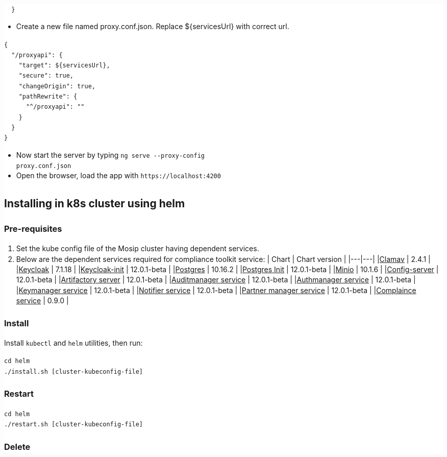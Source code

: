   ```
	}
  ```
  - Create a new file named proxy.conf.json. Replace ${servicesUrl} with correct url.
  ```
  {
    "/proxyapi": {
      "target": ${servicesUrl},
      "secure": true,
      "changeOrigin": true,
      "pathRewrite": {
        "^/proxyapi": ""
      }
    }    
  }
  ```
  - Now start the server by typing <code>ng serve --proxy-config proxy.conf.json</code>
  - Open the browser, load the app with <code>https://localhost:4200</code>

## Installing in k8s cluster using helm
### Pre-requisites
1. Set the kube config file of the Mosip cluster having dependent services.
1. Below are the dependent services required for compliance toolkit service:
    | Chart | Chart version |
    |---|---|
    |[Clamav](https://github.com/mosip/mosip-infra/tree/v1.2.0.1-B1/deployment/v3/external/antivirus/clamav) | 2.4.1 |
    |[Keycloak](https://github.com/mosip/mosip-infra/tree/v1.2.0.1-B1/deployment/v3/external/iam) | 7.1.18 |
    |[Keycloak-init](https://github.com/mosip/mosip-infra/tree/v1.2.0.1-B1/deployment/v3/external/iam) | 12.0.1-beta |
    |[Postgres](https://github.com/mosip/mosip-infra/tree/v1.2.0.1-B1/deployment/v3/external/postgres) | 10.16.2 |
    |[Postgres Init](https://github.com/mosip/mosip-infra/tree/v1.2.0.1-B1/deployment/v3/external/postgres) | 12.0.1-beta |
    |[Minio](https://github.com/mosip/mosip-infra/tree/v1.2.0.1-B1/deployment/v3/external/object-store) | 10.1.6 |
    |[Config-server](https://github.com/mosip/mosip-infra/tree/v1.2.0.1-B1/deployment/v3/mosip/config-server) | 12.0.1-beta |
    |[Artifactory server](https://github.com/mosip/mosip-infra/tree/v1.2.0.1-B1/deployment/v3/mosip/artifactory) | 12.0.1-beta |
    |[Auditmanager service](https://github.com/mosip/mosip-infra/blob/v1.2.0.1-B1/deployment/v3/mosip/kernel/install.sh) | 12.0.1-beta |
    |[Authmanager service](https://github.com/mosip/mosip-infra/blob/v1.2.0.1-B1/deployment/v3/mosip/kernel/install.sh) | 12.0.1-beta |
    |[Keymanager service](https://github.com/mosip/mosip-infra/blob/v1.2.0.1-B1/deployment/v3/mosip/kernel/install.sh) | 12.0.1-beta |
    |[Notifier service](https://github.com/mosip/mosip-infra/blob/v1.2.0.1-B1/deployment/v3/mosip/kernel/install.sh) | 12.0.1-beta |
    |[Partner manager service](https://github.com/mosip/mosip-infra/blob/v1.2.0.1-B1/deployment/v3/mosip/pms/install.sh) | 12.0.1-beta |
    |[Complaince service](https://github.com/mosip/mosip-compliance-toolkit/blob/v0.9/README.md) | 0.9.0 |
### Install
Install `kubectl` and `helm` utilities, then run:
```
cd helm
./install.sh [cluster-kubeconfig-file]
```
### Restart
```
cd helm
./restart.sh [cluster-kubeconfig-file]
```
### Delete
```
```